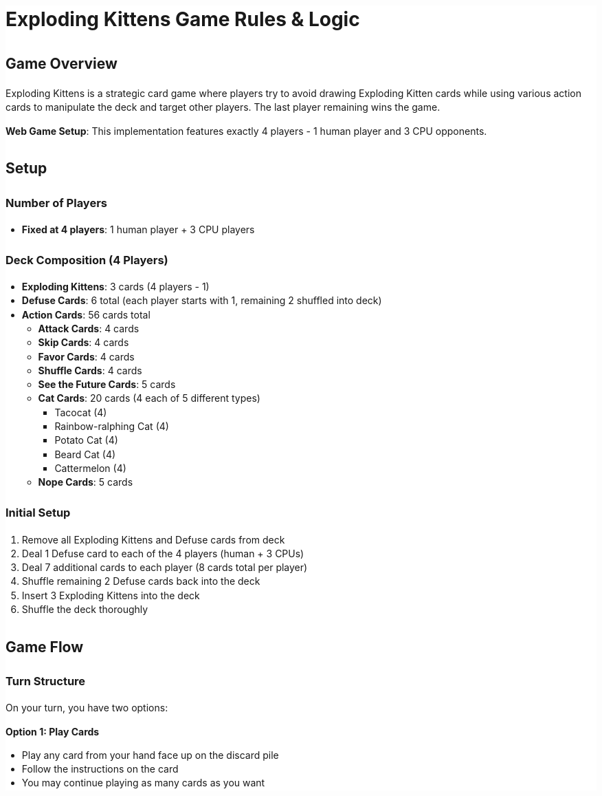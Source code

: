 # Exploding Kittens Game Rules & Logic

## Game Overview

Exploding Kittens is a strategic card game where players try to avoid drawing Exploding Kitten cards while using various action cards to manipulate the deck and target other players. The last player remaining wins the game.

**Web Game Setup**: This implementation features exactly 4 players - 1 human player and 3 CPU opponents.

## Setup

### Number of Players
- **Fixed at 4 players**: 1 human player + 3 CPU players

### Deck Composition (4 Players)
- **Exploding Kittens**: 3 cards (4 players - 1)
- **Defuse Cards**: 6 total (each player starts with 1, remaining 2 shuffled into deck)
- **Action Cards**: 56 cards total
  - **Attack Cards**: 4 cards
  - **Skip Cards**: 4 cards
  - **Favor Cards**: 4 cards
  - **Shuffle Cards**: 4 cards
  - **See the Future Cards**: 5 cards
  - **Cat Cards**: 20 cards (4 each of 5 different types)
    - Tacocat (4)
    - Rainbow-ralphing Cat (4)
    - Potato Cat (4)
    - Beard Cat (4)
    - Cattermelon (4)
  - **Nope Cards**: 5 cards

### Initial Setup
1. Remove all Exploding Kittens and Defuse cards from deck
2. Deal 1 Defuse card to each of the 4 players (human + 3 CPUs)
3. Deal 7 additional cards to each player (8 cards total per player)
4. Shuffle remaining 2 Defuse cards back into the deck
5. Insert 3 Exploding Kittens into the deck
6. Shuffle the deck thoroughly

## Game Flow

### Turn Structure
On your turn, you have two options:

**Option 1: Play Cards**
- Play any card from your hand face up on the discard pile
- Follow the instructions on the card
- You may continue playing as many cards as you want
